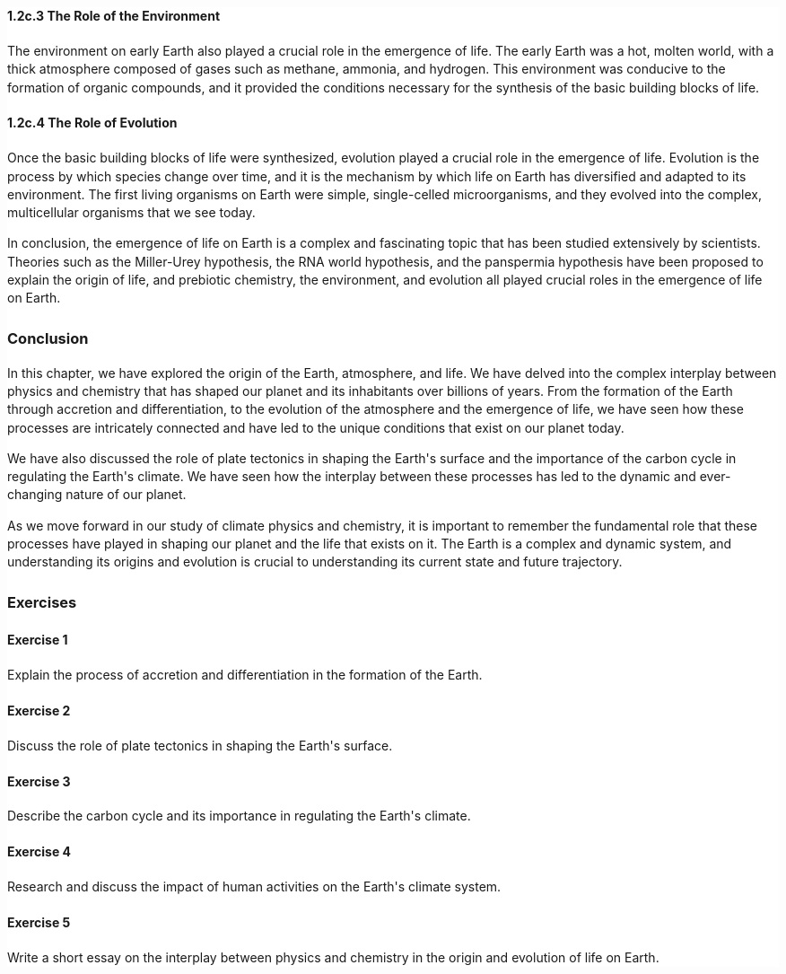 #### 1.2c.3 The Role of the Environment

The environment on early Earth also played a crucial role in the emergence of life. The early Earth was a hot, molten world, with a thick atmosphere composed of gases such as methane, ammonia, and hydrogen. This environment was conducive to the formation of organic compounds, and it provided the conditions necessary for the synthesis of the basic building blocks of life.

#### 1.2c.4 The Role of Evolution

Once the basic building blocks of life were synthesized, evolution played a crucial role in the emergence of life. Evolution is the process by which species change over time, and it is the mechanism by which life on Earth has diversified and adapted to its environment. The first living organisms on Earth were simple, single-celled microorganisms, and they evolved into the complex, multicellular organisms that we see today.

In conclusion, the emergence of life on Earth is a complex and fascinating topic that has been studied extensively by scientists. Theories such as the Miller-Urey hypothesis, the RNA world hypothesis, and the panspermia hypothesis have been proposed to explain the origin of life, and prebiotic chemistry, the environment, and evolution all played crucial roles in the emergence of life on Earth.




### Conclusion

In this chapter, we have explored the origin of the Earth, atmosphere, and life. We have delved into the complex interplay between physics and chemistry that has shaped our planet and its inhabitants over billions of years. From the formation of the Earth through accretion and differentiation, to the evolution of the atmosphere and the emergence of life, we have seen how these processes are intricately connected and have led to the unique conditions that exist on our planet today.

We have also discussed the role of plate tectonics in shaping the Earth's surface and the importance of the carbon cycle in regulating the Earth's climate. We have seen how the interplay between these processes has led to the dynamic and ever-changing nature of our planet.

As we move forward in our study of climate physics and chemistry, it is important to remember the fundamental role that these processes have played in shaping our planet and the life that exists on it. The Earth is a complex and dynamic system, and understanding its origins and evolution is crucial to understanding its current state and future trajectory.

### Exercises

#### Exercise 1
Explain the process of accretion and differentiation in the formation of the Earth.

#### Exercise 2
Discuss the role of plate tectonics in shaping the Earth's surface.

#### Exercise 3
Describe the carbon cycle and its importance in regulating the Earth's climate.

#### Exercise 4
Research and discuss the impact of human activities on the Earth's climate system.

#### Exercise 5
Write a short essay on the interplay between physics and chemistry in the origin and evolution of life on Earth.
